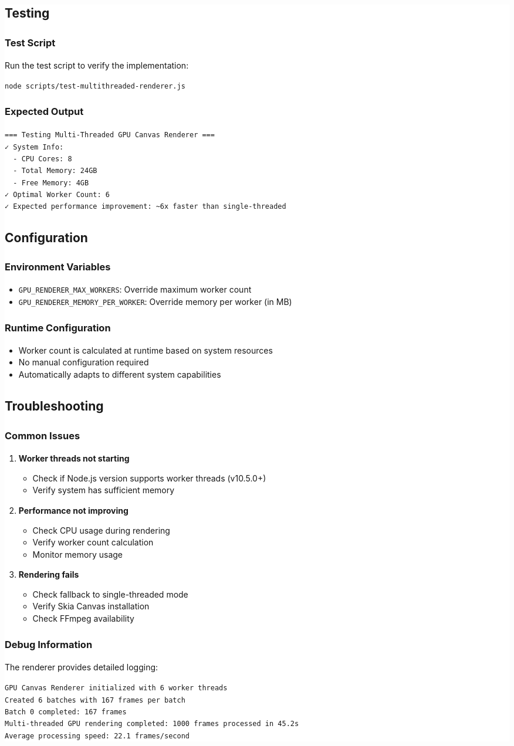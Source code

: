 ## Testing

### Test Script
Run the test script to verify the implementation:
```bash
node scripts/test-multithreaded-renderer.js
```

### Expected Output
```
=== Testing Multi-Threaded GPU Canvas Renderer ===
✓ System Info:
  - CPU Cores: 8
  - Total Memory: 24GB
  - Free Memory: 4GB
✓ Optimal Worker Count: 6
✓ Expected performance improvement: ~6x faster than single-threaded
```

## Configuration

### Environment Variables
- `GPU_RENDERER_MAX_WORKERS`: Override maximum worker count
- `GPU_RENDERER_MEMORY_PER_WORKER`: Override memory per worker (in MB)

### Runtime Configuration
- Worker count is calculated at runtime based on system resources
- No manual configuration required
- Automatically adapts to different system capabilities

## Troubleshooting

### Common Issues

1. **Worker threads not starting**
   - Check if Node.js version supports worker threads (v10.5.0+)
   - Verify system has sufficient memory

2. **Performance not improving**
   - Check CPU usage during rendering
   - Verify worker count calculation
   - Monitor memory usage

3. **Rendering fails**
   - Check fallback to single-threaded mode
   - Verify Skia Canvas installation
   - Check FFmpeg availability

### Debug Information
The renderer provides detailed logging:
```
GPU Canvas Renderer initialized with 6 worker threads
Created 6 batches with 167 frames per batch
Batch 0 completed: 167 frames
Multi-threaded GPU rendering completed: 1000 frames processed in 45.2s
Average processing speed: 22.1 frames/second
```
